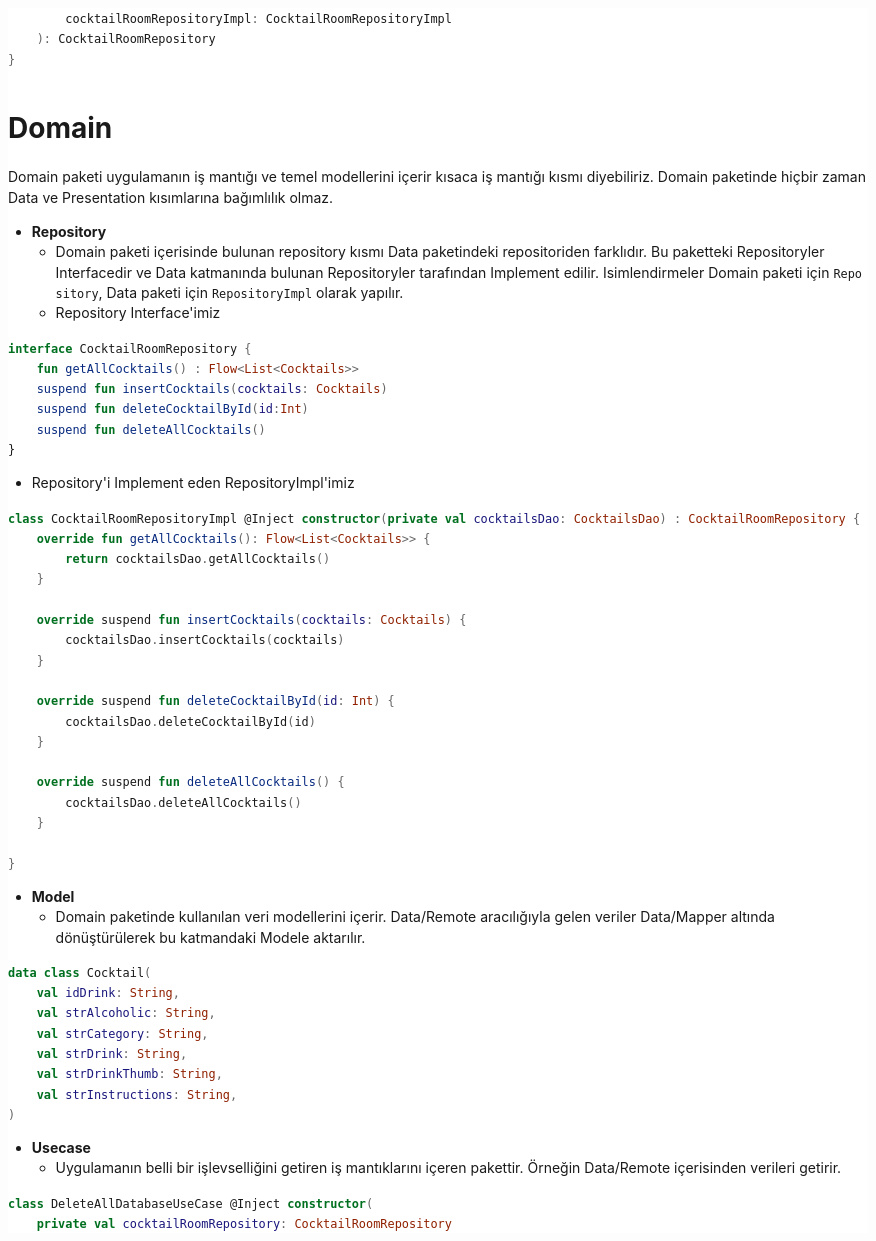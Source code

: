 ```kotlin
        cocktailRoomRepositoryImpl: CocktailRoomRepositoryImpl
    ): CocktailRoomRepository
}
```
# Domain 

Domain paketi uygulamanın iş mantığı ve temel modellerini içerir kısaca iş mantığı kısmı diyebiliriz. Domain paketinde hiçbir zaman Data ve Presentation kısımlarına bağımlılık olmaz.
- **Repository**
  - Domain paketi içerisinde bulunan repository kısmı Data paketindeki repositoriden farklıdır. Bu paketteki Repositoryler Interfacedir ve Data katmanında bulunan Repositoryler tarafından Implement edilir. Isimlendirmeler Domain paketi için `Repository`, Data paketi için `RepositoryImpl` olarak yapılır.
  - Repository Interface'imiz
```kotlin
interface CocktailRoomRepository {
    fun getAllCocktails() : Flow<List<Cocktails>>
    suspend fun insertCocktails(cocktails: Cocktails)
    suspend fun deleteCocktailById(id:Int)
    suspend fun deleteAllCocktails()
}
```
  - Repository'i Implement eden RepositoryImpl'imiz
```kotlin
class CocktailRoomRepositoryImpl @Inject constructor(private val cocktailsDao: CocktailsDao) : CocktailRoomRepository {
    override fun getAllCocktails(): Flow<List<Cocktails>> {
        return cocktailsDao.getAllCocktails()
    }

    override suspend fun insertCocktails(cocktails: Cocktails) {
        cocktailsDao.insertCocktails(cocktails)
    }

    override suspend fun deleteCocktailById(id: Int) {
        cocktailsDao.deleteCocktailById(id)
    }

    override suspend fun deleteAllCocktails() {
        cocktailsDao.deleteAllCocktails()
    }

}
```
- **Model**
  - Domain paketinde kullanılan veri modellerini içerir. Data/Remote aracılığıyla gelen veriler Data/Mapper altında dönüştürülerek bu katmandaki Modele aktarılır.
```kotlin
data class Cocktail(
    val idDrink: String,
    val strAlcoholic: String,
    val strCategory: String,
    val strDrink: String,
    val strDrinkThumb: String,
    val strInstructions: String,
)
```
- **Usecase**
  - Uygulamanın belli bir işlevselliğini getiren iş mantıklarını içeren pakettir. Örneğin Data/Remote içerisinden verileri getirir.
```kotlin
class DeleteAllDatabaseUseCase @Inject constructor(
    private val cocktailRoomRepository: CocktailRoomRepository
```